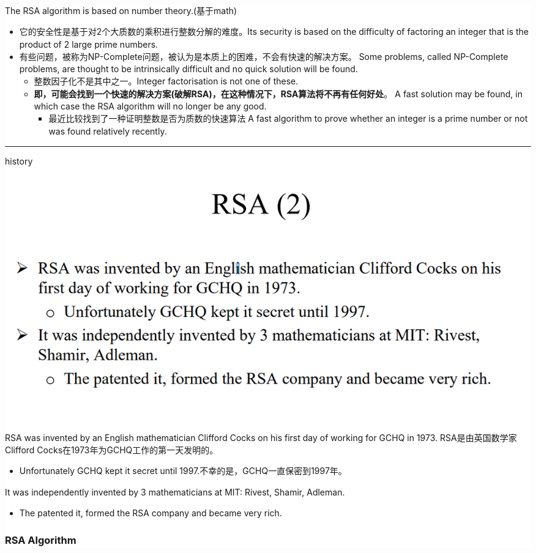 The RSA algorithm is based on number theory.(基于math)

* 它的安全性是基于对2个大质数的乘积进行整数分解的难度。Its security is based on the difficulty of factoring an integer that is the product of 2 large prime numbers.
* 有些问题，被称为NP-Complete问题，被认为是本质上的困难，不会有快速的解决方案。 Some problems, called NP-Complete problems, are thought to be intrinsically difficult and no quick solution will be found.
  * 整数因子化不是其中之一。Integer factorisation is not one of these.
  * **即，可能会找到一个快速的解决方案(破解RSA)，在这种情况下，RSA算法将不再有任何好处**。 A fast solution may be found, in which case the RSA algorithm will no longer be any good.
    * 最近比较找到了一种证明整数是否为质数的快速算法 A fast algorithm to prove whether an integer is a prime number or not was found relatively recently.

---

history

![](/static/2021-02-11-01-55-58.png)

RSA was invented by an English mathematician Clifford Cocks on his first day of working for GCHQ in 1973. RSA是由英国数学家Clifford Cocks在1973年为GCHQ工作的第一天发明的。

* Unfortunately GCHQ kept it secret until 1997.不幸的是，GCHQ一直保密到1997年。

It was independently invented by 3 mathematicians at MIT: Rivest,
Shamir, Adleman.

* The patented it, formed the RSA company and became very rich.

### RSA Algorithm
